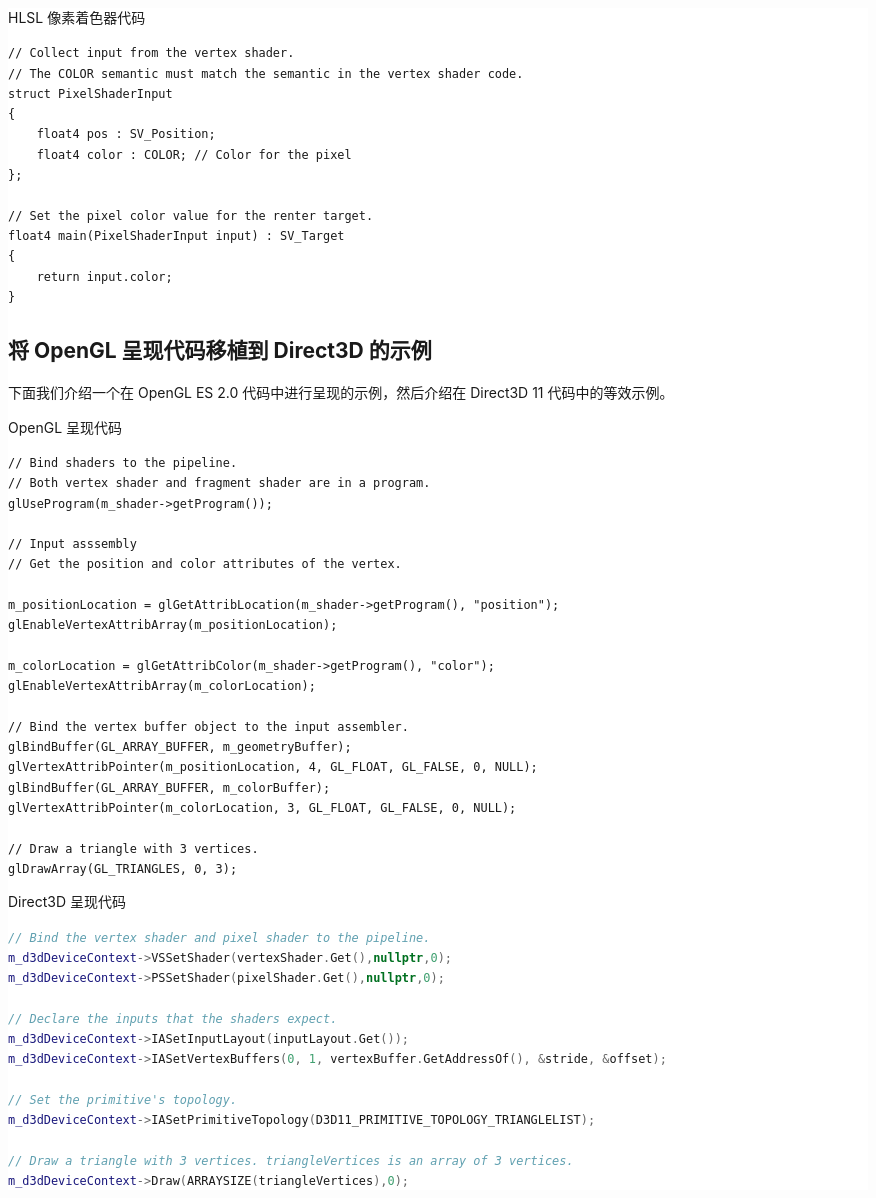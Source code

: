 HLSL 像素着色器代码

``` syntax
// Collect input from the vertex shader. 
// The COLOR semantic must match the semantic in the vertex shader code.
struct PixelShaderInput
{
    float4 pos : SV_Position;
    float4 color : COLOR; // Color for the pixel
};

// Set the pixel color value for the renter target. 
float4 main(PixelShaderInput input) : SV_Target
{
    return input.color;
}
```

## <a name="examples-of-porting-opengl-rendering-code-to-direct3d"></a>将 OpenGL 呈现代码移植到 Direct3D 的示例


下面我们介绍一个在 OpenGL ES 2.0 代码中进行呈现的示例，然后介绍在 Direct3D 11 代码中的等效示例。

OpenGL 呈现代码

``` syntax
// Bind shaders to the pipeline. 
// Both vertex shader and fragment shader are in a program.
glUseProgram(m_shader->getProgram());
 
// Input asssembly 
// Get the position and color attributes of the vertex.

m_positionLocation = glGetAttribLocation(m_shader->getProgram(), "position");
glEnableVertexAttribArray(m_positionLocation);

m_colorLocation = glGetAttribColor(m_shader->getProgram(), "color");
glEnableVertexAttribArray(m_colorLocation);
 
// Bind the vertex buffer object to the input assembler.
glBindBuffer(GL_ARRAY_BUFFER, m_geometryBuffer);
glVertexAttribPointer(m_positionLocation, 4, GL_FLOAT, GL_FALSE, 0, NULL);
glBindBuffer(GL_ARRAY_BUFFER, m_colorBuffer);
glVertexAttribPointer(m_colorLocation, 3, GL_FLOAT, GL_FALSE, 0, NULL);
 
// Draw a triangle with 3 vertices.
glDrawArray(GL_TRIANGLES, 0, 3);
```

Direct3D 呈现代码

```cpp
// Bind the vertex shader and pixel shader to the pipeline.
m_d3dDeviceContext->VSSetShader(vertexShader.Get(),nullptr,0);
m_d3dDeviceContext->PSSetShader(pixelShader.Get(),nullptr,0);
 
// Declare the inputs that the shaders expect.
m_d3dDeviceContext->IASetInputLayout(inputLayout.Get());
m_d3dDeviceContext->IASetVertexBuffers(0, 1, vertexBuffer.GetAddressOf(), &stride, &offset);

// Set the primitive's topology.
m_d3dDeviceContext->IASetPrimitiveTopology(D3D11_PRIMITIVE_TOPOLOGY_TRIANGLELIST);

// Draw a triangle with 3 vertices. triangleVertices is an array of 3 vertices.
m_d3dDeviceContext->Draw(ARRAYSIZE(triangleVertices),0);
```
